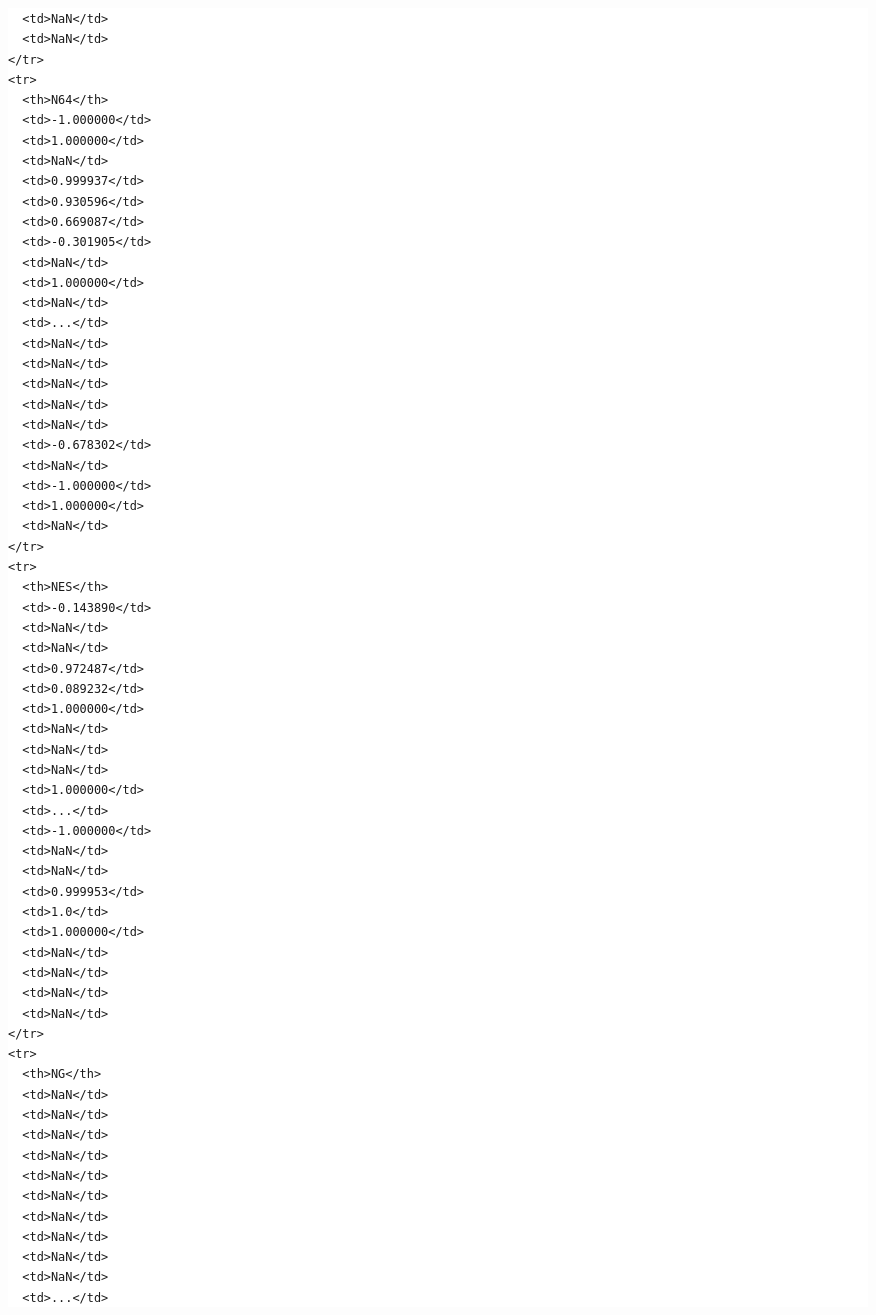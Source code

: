       <td>NaN</td>
      <td>NaN</td>
    </tr>
    <tr>
      <th>N64</th>
      <td>-1.000000</td>
      <td>1.000000</td>
      <td>NaN</td>
      <td>0.999937</td>
      <td>0.930596</td>
      <td>0.669087</td>
      <td>-0.301905</td>
      <td>NaN</td>
      <td>1.000000</td>
      <td>NaN</td>
      <td>...</td>
      <td>NaN</td>
      <td>NaN</td>
      <td>NaN</td>
      <td>NaN</td>
      <td>NaN</td>
      <td>-0.678302</td>
      <td>NaN</td>
      <td>-1.000000</td>
      <td>1.000000</td>
      <td>NaN</td>
    </tr>
    <tr>
      <th>NES</th>
      <td>-0.143890</td>
      <td>NaN</td>
      <td>NaN</td>
      <td>0.972487</td>
      <td>0.089232</td>
      <td>1.000000</td>
      <td>NaN</td>
      <td>NaN</td>
      <td>NaN</td>
      <td>1.000000</td>
      <td>...</td>
      <td>-1.000000</td>
      <td>NaN</td>
      <td>NaN</td>
      <td>0.999953</td>
      <td>1.0</td>
      <td>1.000000</td>
      <td>NaN</td>
      <td>NaN</td>
      <td>NaN</td>
      <td>NaN</td>
    </tr>
    <tr>
      <th>NG</th>
      <td>NaN</td>
      <td>NaN</td>
      <td>NaN</td>
      <td>NaN</td>
      <td>NaN</td>
      <td>NaN</td>
      <td>NaN</td>
      <td>NaN</td>
      <td>NaN</td>
      <td>NaN</td>
      <td>...</td>